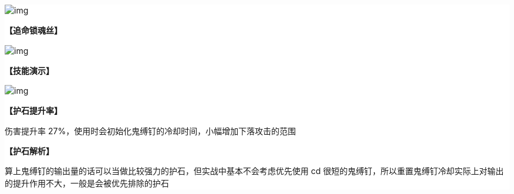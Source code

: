 ![img](https://typora-img-1257000606.cos.ap-beijing.myqcloud.com/picgo/ori_png-20220709203114934.png)

**【追命锁魂丝】**

![img](https://typora-img-1257000606.cos.ap-beijing.myqcloud.com/picgo/RDEUoV.png)

**【技能演示】**

![img](https://typora-img-1257000606.cos.ap-beijing.myqcloud.com/picgo/ori_gif-20220709203115556.gif)

**【护石提升率】**

伤害提升率 27%，使用时会初始化鬼缚钉的冷却时间，小幅增加下落攻击的范围

**【护石解析】**

算上鬼缚钉的输出量的话可以当做比较强力的护石，但实战中基本不会考虑优先使用 cd 很短的鬼缚钉，所以重置鬼缚钉冷却实际上对输出的提升作用不大，一般是会被优先排除的护石
